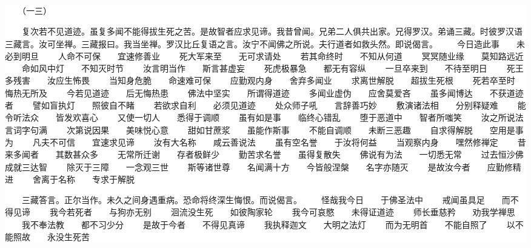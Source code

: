 　　（一三）

　　复次若不见道迹。虽复多闻不能得拔生死之苦。是故智者应求见谛。我昔曾闻。兄弟二人俱共出家。兄得罗汉。弟诵三藏。时彼罗汉语三藏言。汝可坐禅。三藏报曰。我当坐禅。罗汉比丘复语之言。汝宁不闻佛之所说。夫行道者如救头然。即说偈言。
　　今日造此事　　未必到明旦
　　人命不可保　　宜速修善业
　　死大军来至　　无可求请处
　　若其命终时　　不知从何道
　　冥冥随业缘　　莫知路远近
　　命如风中灯　　不知灭时节
　　汝言明当作　　斯言甚虚妄
　　死虎极暴急　　都无有容纵
　　一旦卒来到　　不待至明日
　　死王多残害　　汝应生怖畏
　　当知身危脆　　命速难可保
　　应勤观内身　　舍弃多闻业
　　求离世解脱　　超拔生死根
　　死若卒至时　　悔热无所及
　　今若见道迹　　后无悔热患
　　佛法中坚实　　所谓得道迹
　　多闻业虚伪　　应舍莫爱吝
　　虽多闻博达　　不获道迹者
　　譬如盲执灯　　照彼自不睹
　　若欲求自利　　必须见道迹
　　处众师子吼　　言辞善巧妙
　　敷演诸法相　　分别释疑难
　　能令听法众　　皆发欢喜心
　　又使一切人　　悉得于调顺
　　虽有如是事　　临终心错乱
　　堕于恶道中　　智者所嗤笑
　　汝之所说法　　言词字句满
　　次第说因果　　美味悦心意
　　甜如甘蔗浆　　虽能作斯事
　　不能自调顺　　未断三恶趣
　　自求得解脱　　空用是事为
　　凡夫不可信　　宜速求见谛
　　汝有大名称　　咸云善说法
　　虽有空名誉　　于汝将何益
　　当观察内身　　嘿然修禅定
　　昔来多闻者　　其数甚众多
　　无常所迁谢　　存者极鲜少
　　勤苦求名誉　　虽得复散失
　　佛说有为法　　一切悉无常
　　过去恒沙佛　　成就三达智
　　除灭于三障　　一念观三世
　　斯等诸世尊　　名闻满十方　　今皆般涅槃　　名字亦随灭
　　是故汝今者　　应勤修精进
　　舍离于名称　　专求于解脱

　　三藏答言。正尔当作。未久之间身遇重病。恐命将终深生悔恨。而说偈言。
　　怪哉我今日　　于佛圣法中
　　戒闻虽具足　　而不得见谛
　　我今若死者　　与狗亦无别
　　洄流没生死　　如彼陶家轮
　　我今可哀愍　　未得证道迹
　　师长垂慈矜　　劝我学禅思
　　我不奉法教　　都不习少分
　　是故于今者　　不得见真谛
　　我执释迦文　　大明之法灯
　　而为无明首　　不能自照了
　　以不能照故　　永没生死苦
